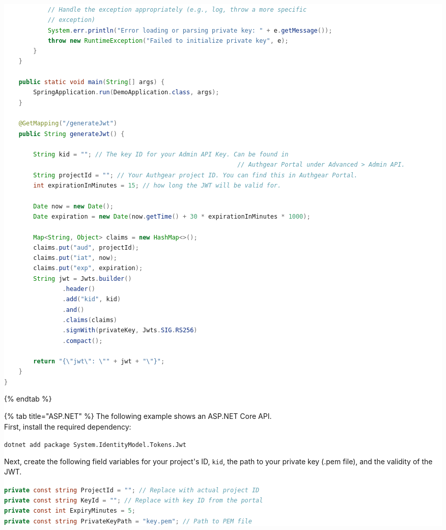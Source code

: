 ```java
			// Handle the exception appropriately (e.g., log, throw a more specific
			// exception)
			System.err.println("Error loading or parsing private key: " + e.getMessage());
			throw new RuntimeException("Failed to initialize private key", e);
		}
	}

	public static void main(String[] args) {
		SpringApplication.run(DemoApplication.class, args);
	}

	@GetMapping("/generateJwt")
	public String generateJwt() {

		String kid = ""; // The key ID for your Admin API Key. Can be found in
																// Authgear Portal under Advanced > Admin API.
		String projectId = ""; // Your Authgear project ID. You can find this in Authgear Portal.
		int expirationInMinutes = 15; // how long the JWT will be valid for.

		Date now = new Date();
		Date expiration = new Date(now.getTime() + 30 * expirationInMinutes * 1000);

		Map<String, Object> claims = new HashMap<>();
		claims.put("aud", projectId);
		claims.put("iat", now);
		claims.put("exp", expiration);
		String jwt = Jwts.builder()
				.header()
				.add("kid", kid)
				.and()
				.claims(claims)
				.signWith(privateKey, Jwts.SIG.RS256)
				.compact();

		return "{\"jwt\": \"" + jwt + "\"}";
	}
}
```
{% endtab %}

{% tab title="ASP.NET" %}
The following example shows an ASP.NET Core API.\
First, install the required dependency:

```sh
dotnet add package System.IdentityModel.Tokens.Jwt
```

Next, create the following field variables for your project's ID, `kid`, the path to your private key (.pem file), and the validity of the JWT.

```csharp
private const string ProjectId = ""; // Replace with actual project ID
private const string KeyId = ""; // Replace with key ID from the portal
private const int ExpiryMinutes = 5;
private const string PrivateKeyPath = "key.pem"; // Path to PEM file
```

